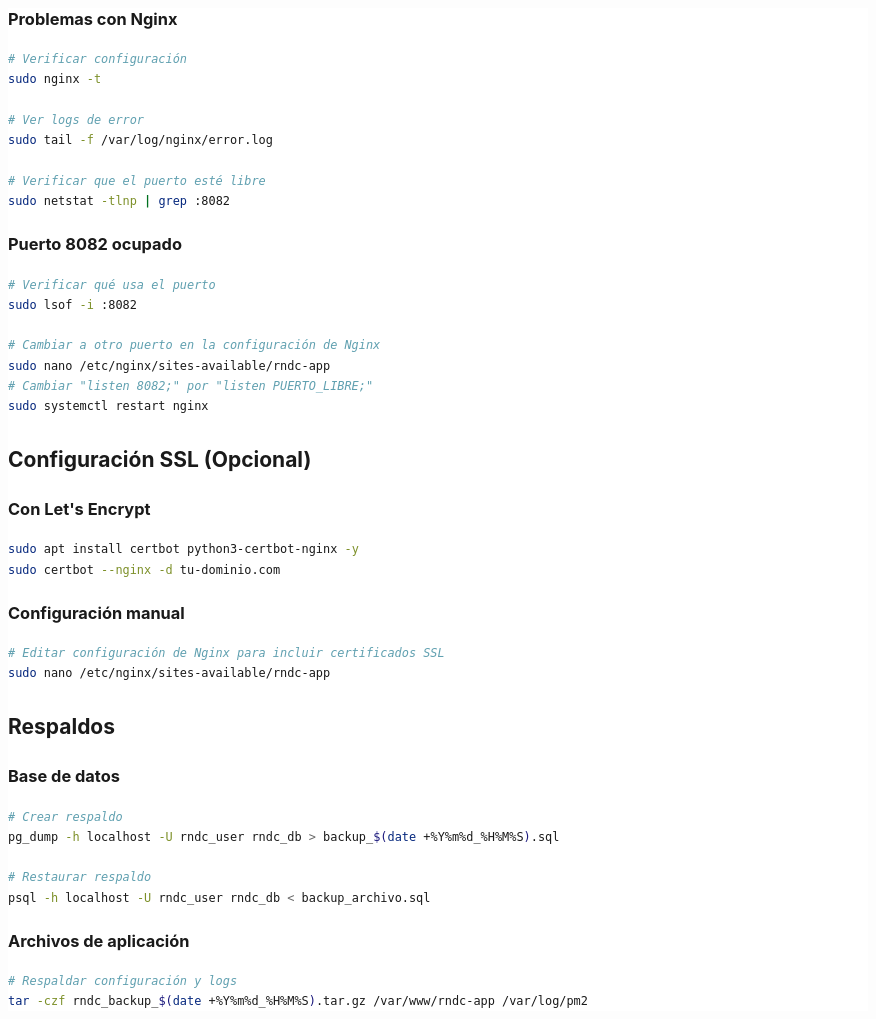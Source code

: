 ### Problemas con Nginx
```bash
# Verificar configuración
sudo nginx -t

# Ver logs de error
sudo tail -f /var/log/nginx/error.log

# Verificar que el puerto esté libre
sudo netstat -tlnp | grep :8082
```

### Puerto 8082 ocupado
```bash
# Verificar qué usa el puerto
sudo lsof -i :8082

# Cambiar a otro puerto en la configuración de Nginx
sudo nano /etc/nginx/sites-available/rndc-app
# Cambiar "listen 8082;" por "listen PUERTO_LIBRE;"
sudo systemctl restart nginx
```

## Configuración SSL (Opcional)

### Con Let's Encrypt
```bash
sudo apt install certbot python3-certbot-nginx -y
sudo certbot --nginx -d tu-dominio.com
```

### Configuración manual
```bash
# Editar configuración de Nginx para incluir certificados SSL
sudo nano /etc/nginx/sites-available/rndc-app
```

## Respaldos

### Base de datos
```bash
# Crear respaldo
pg_dump -h localhost -U rndc_user rndc_db > backup_$(date +%Y%m%d_%H%M%S).sql

# Restaurar respaldo
psql -h localhost -U rndc_user rndc_db < backup_archivo.sql
```

### Archivos de aplicación
```bash
# Respaldar configuración y logs
tar -czf rndc_backup_$(date +%Y%m%d_%H%M%S).tar.gz /var/www/rndc-app /var/log/pm2
```
